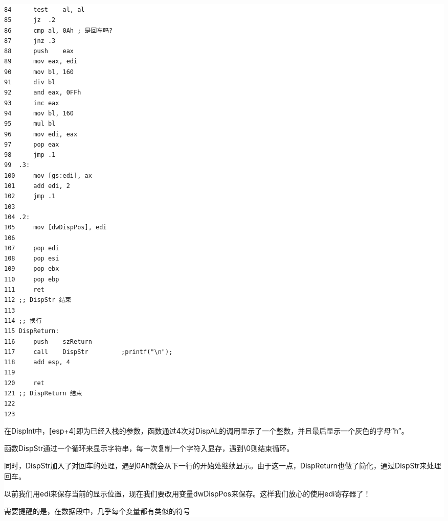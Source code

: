 ```
84 		test	al, al
85 		jz	.2
86 		cmp	al, 0Ah	; 是回车吗?
87 		jnz	.3
88 		push	eax
89 		mov	eax, edi
90 		mov	bl, 160
91 		div	bl
92 		and	eax, 0FFh
93 		inc	eax
94 		mov	bl, 160
95 		mul	bl
96 		mov	edi, eax
97 		pop	eax
98 		jmp	.1
99 	.3:
100		mov	[gs:edi], ax
101		add	edi, 2
102		jmp	.1
103
104	.2:
105		mov	[dwDispPos], edi
106
107		pop	edi
108		pop	esi
109		pop	ebx
110		pop	ebp
111		ret
112	;; DispStr 结束
113
114	;; 换行
115	DispReturn:
116		push	szReturn
117		call	DispStr			;printf("\n");
118		add	esp, 4
119
120		ret
121	;; DispReturn 结束
122
123

```

在DispInt中，[esp+4]即为已经入栈的参数，函数通过4次对DispAL的调用显示了一个整数，并且最后显示一个灰色的字母“h”。

函数DispStr通过一个循环来显示字符串，每一次复制一个字符入显存，遇到\0则结束循环。

同时，DispStr加入了对回车的处理，遇到0Ah就会从下一行的开始处继续显示。由于这一点，DispReturn也做了简化，通过DispStr来处理回车。

以前我们用edi来保存当前的显示位置，现在我们要改用变量dwDispPos来保存。这样我们放心的使用edi寄存器了！

需要提醒的是，在数据段中，几乎每个变量都有类似的符号
